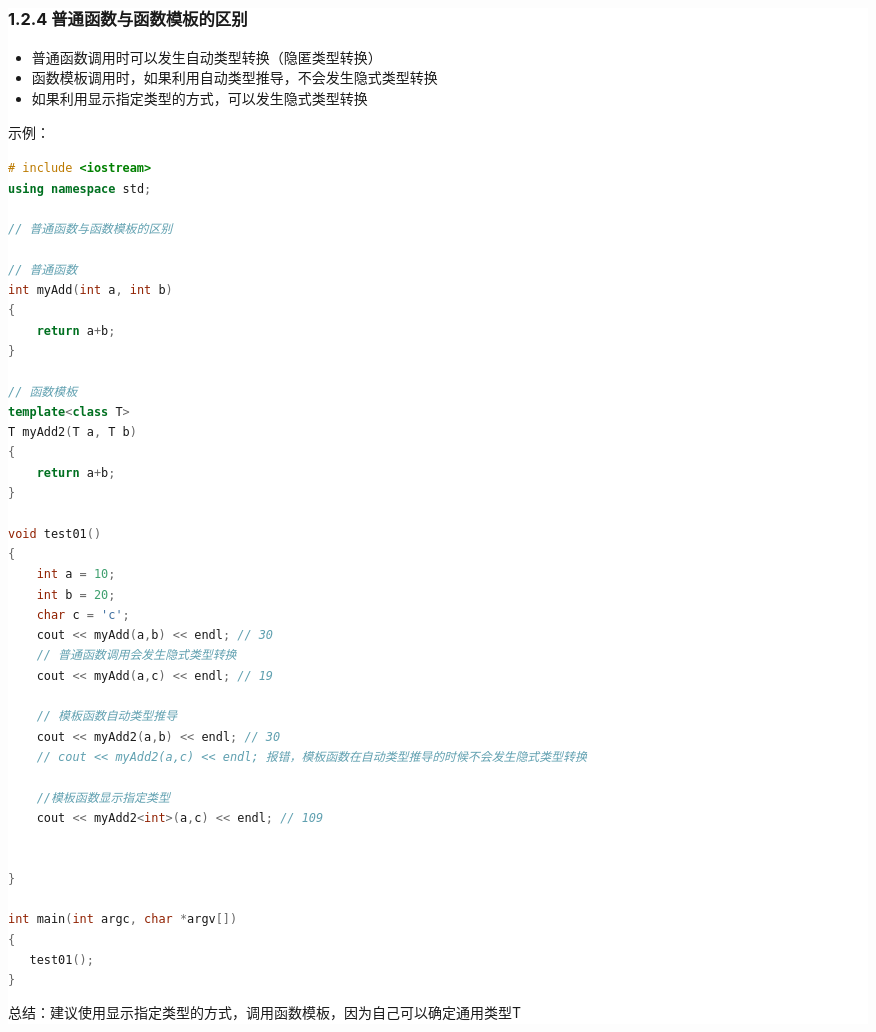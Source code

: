 ### 1.2.4 普通函数与函数模板的区别

- 普通函数调用时可以发生自动类型转换（隐匿类型转换）
- 函数模板调用时，如果利用自动类型推导，不会发生隐式类型转换
- 如果利用显示指定类型的方式，可以发生隐式类型转换

示例：

```cpp
# include <iostream>
using namespace std;

// 普通函数与函数模板的区别

// 普通函数
int myAdd(int a, int b)
{
    return a+b;
}

// 函数模板
template<class T>
T myAdd2(T a, T b)
{
    return a+b;
}

void test01()
{
    int a = 10;
    int b = 20;
    char c = 'c';
    cout << myAdd(a,b) << endl; // 30
    // 普通函数调用会发生隐式类型转换
    cout << myAdd(a,c) << endl; // 19

    // 模板函数自动类型推导
    cout << myAdd2(a,b) << endl; // 30
    // cout << myAdd2(a,c) << endl; 报错，模板函数在自动类型推导的时候不会发生隐式类型转换

    //模板函数显示指定类型
    cout << myAdd2<int>(a,c) << endl; // 109


}

int main(int argc, char *argv[])
{
   test01();
}
```

总结：建议使用显示指定类型的方式，调用函数模板，因为自己可以确定通用类型T
